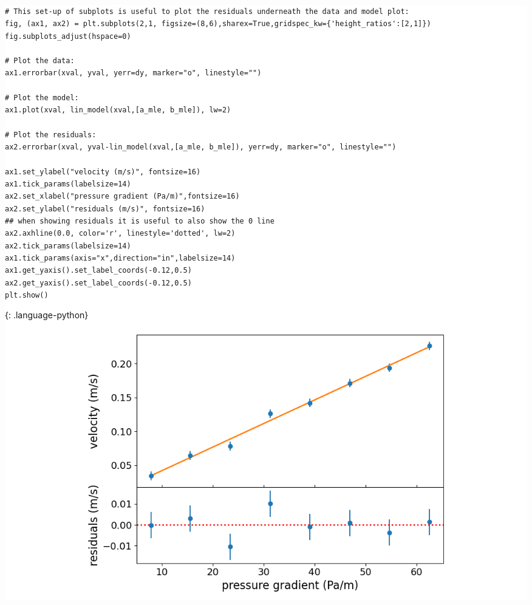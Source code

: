 ~~~
# This set-up of subplots is useful to plot the residuals underneath the data and model plot:
fig, (ax1, ax2) = plt.subplots(2,1, figsize=(8,6),sharex=True,gridspec_kw={'height_ratios':[2,1]})
fig.subplots_adjust(hspace=0)

# Plot the data:
ax1.errorbar(xval, yval, yerr=dy, marker="o", linestyle="")

# Plot the model:
ax1.plot(xval, lin_model(xval,[a_mle, b_mle]), lw=2)

# Plot the residuals:
ax2.errorbar(xval, yval-lin_model(xval,[a_mle, b_mle]), yerr=dy, marker="o", linestyle="")

ax1.set_ylabel("velocity (m/s)", fontsize=16)
ax1.tick_params(labelsize=14)
ax2.set_xlabel("pressure gradient (Pa/m)",fontsize=16)
ax2.set_ylabel("residuals (m/s)", fontsize=16)
## when showing residuals it is useful to also show the 0 line
ax2.axhline(0.0, color='r', linestyle='dotted', lw=2)
ax2.tick_params(labelsize=14)
ax1.tick_params(axis="x",direction="in",labelsize=14)
ax1.get_yaxis().set_label_coords(-0.12,0.5)
ax2.get_yaxis().set_label_coords(-0.12,0.5)
plt.show()
~~~
{: .language-python}

<p align='center'>
<img alt="Reynolds linear fit and residuals" src="../fig/ep13_reynoldslinfit.png" width="600"/>
</p>
